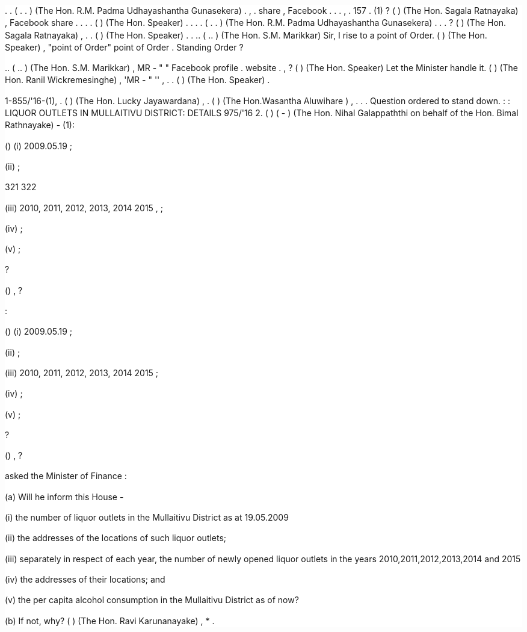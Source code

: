 . . ( . . ) (The Hon. R.M. Padma Udhayashantha Gunasekera) . , . share , Facebook . . . , . 157 . (1) ? ( ) (The Hon. Sagala Ratnayaka) , Facebook share . . . . ( ) (The Hon. Speaker) . . . . ( . . ) (The Hon. R.M. Padma Udhayashantha Gunasekera) . . . ? ( ) (The Hon. Sagala Ratnayaka) , . . ( ) (The Hon. Speaker) . . .. ( .. ) (The Hon. S.M. Marikkar) Sir, I rise to a point of Order. ( ) (The Hon. Speaker) , "point of Order" point of Order . Standing Order ?

.. ( .. ) (The Hon. S.M. Marikkar) , MR - " " Facebook profile . website . , ? ( ) (The Hon. Speaker) Let the Minister handle it. ( ) (The Hon. Ranil Wickremesinghe) , 'MR - " '' , . . ( ) (The Hon. Speaker) .

1-855/'16-(1), . ( ) (The Hon. Lucky Jayawardana) , . ( ) (The Hon.Wasantha Aluwihare ) , . . . Question ordered to stand down. : : LIQUOR OUTLETS IN MULLAITIVU DISTRICT: DETAILS 975/'16 2. ( ) ( - ) (The Hon. Nihal Galappaththi on behalf of the Hon. Bimal Rathnayake) - (1):

() (i) 2009.05.19 ;

(ii) ;

321 322

(iii) 2010, 2011, 2012, 2013, 2014 2015 , ;

(iv) ;

(v) ;

?

() , ?

:

() (i) 2009.05.19 ;

(ii) ;

(iii) 2010, 2011, 2012, 2013, 2014 2015 ;

(iv) ;

(v) ;

?

() , ?

asked the Minister of Finance :

(a) Will he inform this House -

(i) the number of liquor outlets in the Mullaitivu District as at 19.05.2009

(ii) the addresses of the locations of such liquor outlets;

(iii) separately in respect of each year, the number of newly opened liquor outlets in the years 2010,2011,2012,2013,2014 and 2015

(iv) the addresses of their locations; and

(v) the per capita alcohol consumption in the Mullaitivu District as of now?

(b) If not, why? ( ) (The Hon. Ravi Karunanayake) , * .
